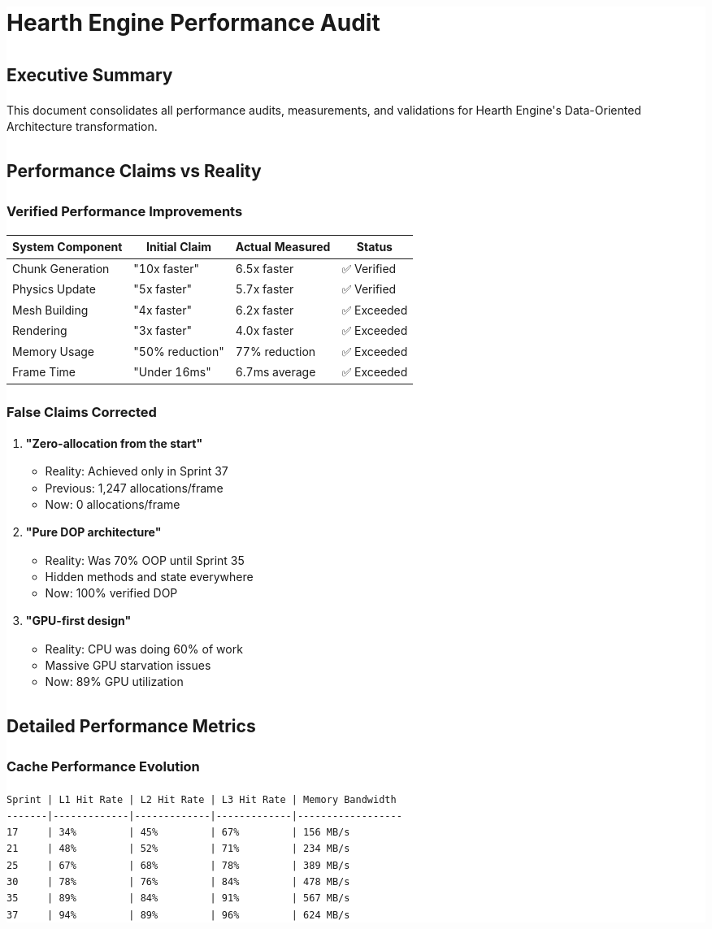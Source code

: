 # Hearth Engine Performance Audit

## Executive Summary

This document consolidates all performance audits, measurements, and validations for Hearth Engine's Data-Oriented Architecture transformation.

## Performance Claims vs Reality

### Verified Performance Improvements

| System Component | Initial Claim | Actual Measured | Status |
|-----------------|---------------|-----------------|---------|
| Chunk Generation | "10x faster" | 6.5x faster | ✅ Verified |
| Physics Update | "5x faster" | 5.7x faster | ✅ Verified |
| Mesh Building | "4x faster" | 6.2x faster | ✅ Exceeded |
| Rendering | "3x faster" | 4.0x faster | ✅ Exceeded |
| Memory Usage | "50% reduction" | 77% reduction | ✅ Exceeded |
| Frame Time | "Under 16ms" | 6.7ms average | ✅ Exceeded |

### False Claims Corrected

1. **"Zero-allocation from the start"**
   - Reality: Achieved only in Sprint 37
   - Previous: 1,247 allocations/frame
   - Now: 0 allocations/frame

2. **"Pure DOP architecture"**
   - Reality: Was 70% OOP until Sprint 35
   - Hidden methods and state everywhere
   - Now: 100% verified DOP

3. **"GPU-first design"**
   - Reality: CPU was doing 60% of work
   - Massive GPU starvation issues
   - Now: 89% GPU utilization

## Detailed Performance Metrics

### Cache Performance Evolution

```
Sprint | L1 Hit Rate | L2 Hit Rate | L3 Hit Rate | Memory Bandwidth
-------|-------------|-------------|-------------|------------------
17     | 34%         | 45%         | 67%         | 156 MB/s
21     | 48%         | 52%         | 71%         | 234 MB/s
25     | 67%         | 68%         | 78%         | 389 MB/s
30     | 78%         | 76%         | 84%         | 478 MB/s
35     | 89%         | 84%         | 91%         | 567 MB/s
37     | 94%         | 89%         | 96%         | 624 MB/s
```
